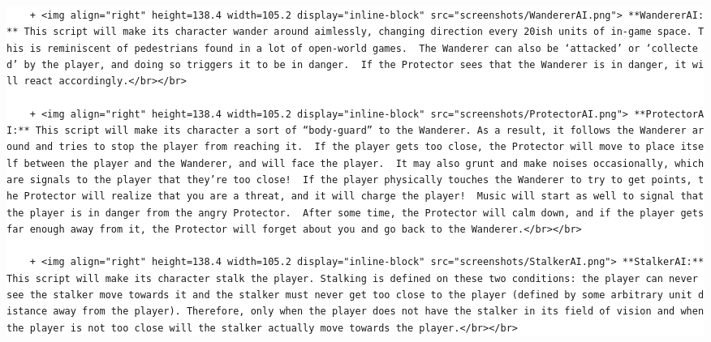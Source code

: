         + <img align="right" height=138.4 width=105.2 display="inline-block" src="screenshots/WandererAI.png"> **WandererAI:** This script will make its character wander around aimlessly, changing direction every 20ish units of in-game space. This is reminiscent of pedestrians found in a lot of open-world games.  The Wanderer can also be ‘attacked’ or ‘collected’ by the player, and doing so triggers it to be in danger.  If the Protector sees that the Wanderer is in danger, it will react accordingly.</br></br>
        
        + <img align="right" height=138.4 width=105.2 display="inline-block" src="screenshots/ProtectorAI.png"> **ProtectorAI:** This script will make its character a sort of “body-guard” to the Wanderer. As a result, it follows the Wanderer around and tries to stop the player from reaching it.  If the player gets too close, the Protector will move to place itself between the player and the Wanderer, and will face the player.  It may also grunt and make noises occasionally, which are signals to the player that they’re too close!  If the player physically touches the Wanderer to try to get points, the Protector will realize that you are a threat, and it will charge the player!  Music will start as well to signal that the player is in danger from the angry Protector.  After some time, the Protector will calm down, and if the player gets far enough away from it, the Protector will forget about you and go back to the Wanderer.</br></br>
        
        + <img align="right" height=138.4 width=105.2 display="inline-block" src="screenshots/StalkerAI.png"> **StalkerAI:** This script will make its character stalk the player. Stalking is defined on these two conditions: the player can never see the stalker move towards it and the stalker must never get too close to the player (defined by some arbitrary unit distance away from the player). Therefore, only when the player does not have the stalker in its field of vision and when the player is not too close will the stalker actually move towards the player.</br></br>
        